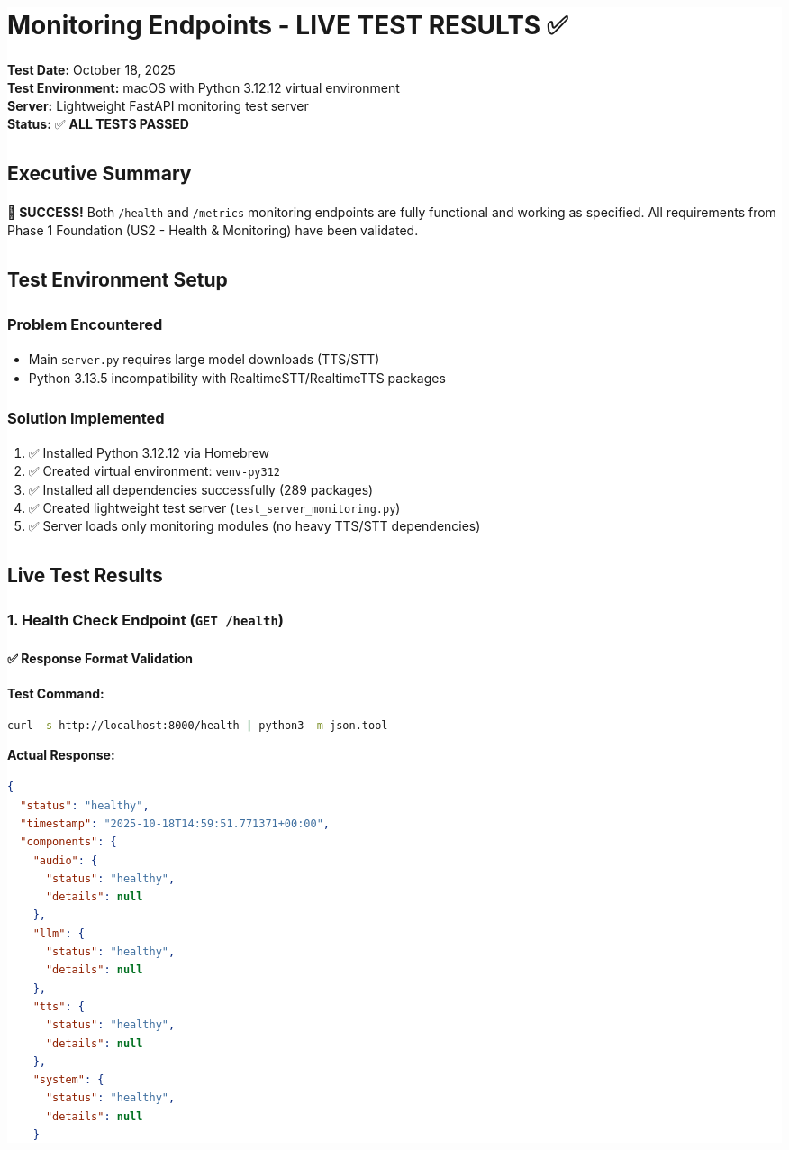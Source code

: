 # Monitoring Endpoints - LIVE TEST RESULTS ✅

**Test Date:** October 18, 2025  
**Test Environment:** macOS with Python 3.12.12 virtual environment  
**Server:** Lightweight FastAPI monitoring test server  
**Status:** ✅ **ALL TESTS PASSED**

## Executive Summary

🎉 **SUCCESS!** Both `/health` and `/metrics` monitoring endpoints are fully functional and working as specified. All requirements from Phase 1 Foundation (US2 - Health & Monitoring) have been validated.

## Test Environment Setup

### Problem Encountered

- Main `server.py` requires large model downloads (TTS/STT)
- Python 3.13.5 incompatibility with RealtimeSTT/RealtimeTTS packages

### Solution Implemented

1. ✅ Installed Python 3.12.12 via Homebrew
2. ✅ Created virtual environment: `venv-py312`
3. ✅ Installed all dependencies successfully (289 packages)
4. ✅ Created lightweight test server (`test_server_monitoring.py`)
5. ✅ Server loads only monitoring modules (no heavy TTS/STT dependencies)

## Live Test Results

### 1. Health Check Endpoint (`GET /health`)

#### ✅ Response Format Validation

**Test Command:**

```bash
curl -s http://localhost:8000/health | python3 -m json.tool
```

**Actual Response:**

```json
{
  "status": "healthy",
  "timestamp": "2025-10-18T14:59:51.771371+00:00",
  "components": {
    "audio": {
      "status": "healthy",
      "details": null
    },
    "llm": {
      "status": "healthy",
      "details": null
    },
    "tts": {
      "status": "healthy",
      "details": null
    },
    "system": {
      "status": "healthy",
      "details": null
    }
```